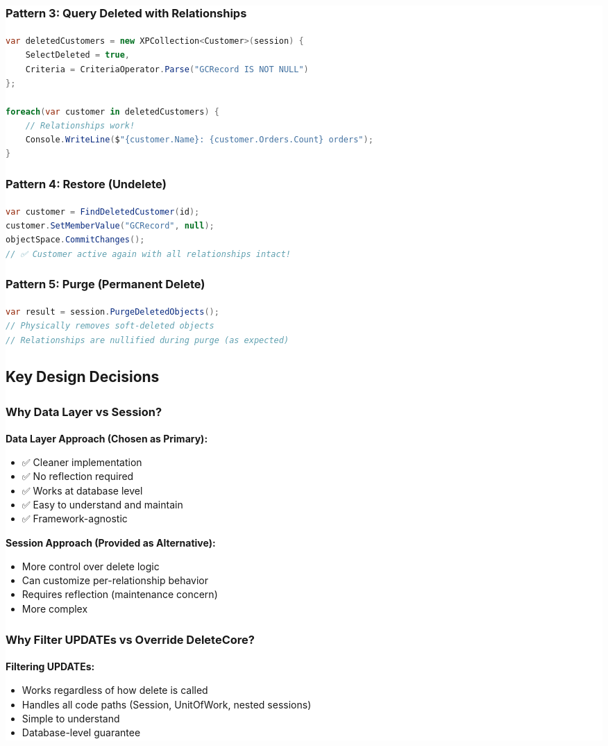 ### Pattern 3: Query Deleted with Relationships

```csharp
var deletedCustomers = new XPCollection<Customer>(session) {
    SelectDeleted = true,
    Criteria = CriteriaOperator.Parse("GCRecord IS NOT NULL")
};

foreach(var customer in deletedCustomers) {
    // Relationships work!
    Console.WriteLine($"{customer.Name}: {customer.Orders.Count} orders");
}
```

### Pattern 4: Restore (Undelete)

```csharp
var customer = FindDeletedCustomer(id);
customer.SetMemberValue("GCRecord", null);
objectSpace.CommitChanges();
// ✅ Customer active again with all relationships intact!
```

### Pattern 5: Purge (Permanent Delete)

```csharp
var result = session.PurgeDeletedObjects();
// Physically removes soft-deleted objects
// Relationships are nullified during purge (as expected)
```

## Key Design Decisions

### Why Data Layer vs Session?

**Data Layer Approach (Chosen as Primary):**
- ✅ Cleaner implementation
- ✅ No reflection required
- ✅ Works at database level
- ✅ Easy to understand and maintain
- ✅ Framework-agnostic

**Session Approach (Provided as Alternative):**
- More control over delete logic
- Can customize per-relationship behavior
- Requires reflection (maintenance concern)
- More complex

### Why Filter UPDATEs vs Override DeleteCore?

**Filtering UPDATEs:**
- Works regardless of how delete is called
- Handles all code paths (Session, UnitOfWork, nested sessions)
- Simple to understand
- Database-level guarantee

